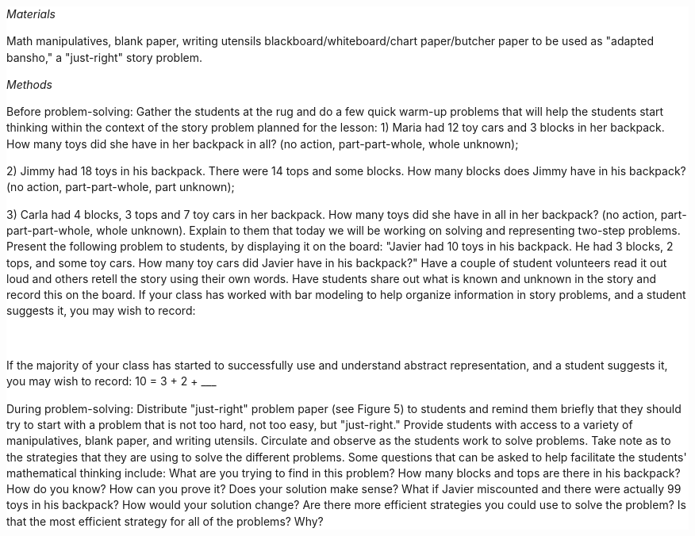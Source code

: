 <p>
  <i>
   Materials
  </i>
 </p>
<p>
  Math manipulatives, blank paper, writing utensils blackboard/whiteboard/chart paper/butcher paper to be used as "adapted bansho," a "just-right" story problem.
 </p>

<p>
  <i>
   Methods
  </i>
 </p>
<p>
  Before problem-solving: Gather the students at the rug and do a few quick warm-up problems that will help the students start thinking within the context of the story problem planned for the lesson: 1) Maria had 12 toy cars and 3 blocks in her backpack. How many toys did she have in her backpack in all? (no action, part-part-whole, whole unknown);
 </p>
 <p>
  2) Jimmy had 18 toys in his backpack. There were 14 tops and some blocks. How many blocks does Jimmy have in his backpack? (no action, part-part-whole, part unknown);
 </p>
 <p>
  3) Carla had 4 blocks, 3 tops and 7 toy cars in her backpack. How many toys did she have in all in her backpack? (no action, part-part-part-whole, whole unknown). Explain to them that today we will be working on solving and representing two-step problems. Present the following problem to students, by displaying it on the board: "Javier had 10 toys in his backpack. He had 3 blocks, 2 tops, and some toy cars. How many toy cars did Javier have in his backpack?" Have a couple of student volunteers read it out loud and others retell the story using their own words. Have students share out what is known and unknown in the story and record this on the board. If your class has worked with bar modeling to help organize information in story problems, and a student suggests it, you may wish to record:
 </p>

<p>
  <img alt="" src="../../../images/2014/1/14.01.11.05.jpg"/>
 </p>
<p>
  If the majority of your class has started to successfully use and understand abstract representation, and a student suggests it, you may wish to record: 10 = 3 + 2 + ___
 </p>
<p>
  During problem-solving: Distribute "just-right" problem paper (see Figure 5) to students and remind them briefly that they should try to start with a problem that is not too hard, not too easy, but "just-right." Provide students with access to a variety of manipulatives, blank paper, and writing utensils. Circulate and observe as the students work to solve problems. Take note as to the strategies that they are using to solve the different problems. Some questions that can be asked to help facilitate the students' mathematical thinking include: What are you trying to find in this problem? How many blocks and tops are there in his backpack? How do you know? How can you prove it? Does your solution make sense? What if Javier miscounted and there were actually 99 toys in his backpack? How would your solution change? Are there more efficient strategies you could use to solve the problem? Is that the most efficient strategy for all of the problems? Why?
 </p>
